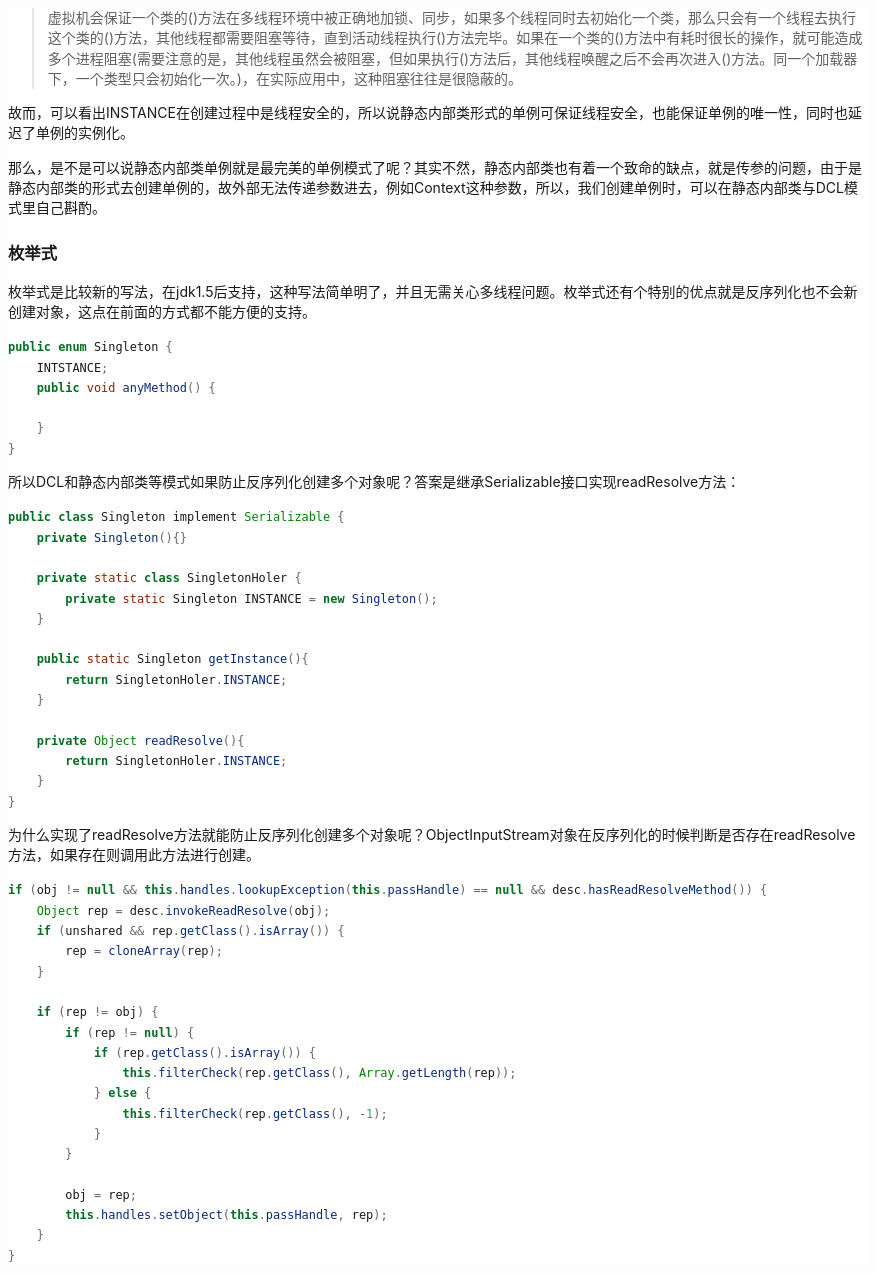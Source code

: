 > 虚拟机会保证一个类的<clinit>()方法在多线程环境中被正确地加锁、同步，如果多个线程同时去初始化一个类，那么只会有一个线程去执行这个类的<clinit>()方法，其他线程都需要阻塞等待，直到活动线程执行<clinit>()方法完毕。如果在一个类的<clinit>()方法中有耗时很长的操作，就可能造成多个进程阻塞(需要注意的是，其他线程虽然会被阻塞，但如果执行<clinit>()方法后，其他线程唤醒之后不会再次进入<clinit>()方法。同一个加载器下，一个类型只会初始化一次。)，在实际应用中，这种阻塞往往是很隐蔽的。

故而，可以看出INSTANCE在创建过程中是线程安全的，所以说静态内部类形式的单例可保证线程安全，也能保证单例的唯一性，同时也延迟了单例的实例化。

那么，是不是可以说静态内部类单例就是最完美的单例模式了呢？其实不然，静态内部类也有着一个致命的缺点，就是传参的问题，由于是静态内部类的形式去创建单例的，故外部无法传递参数进去，例如Context这种参数，所以，我们创建单例时，可以在静态内部类与DCL模式里自己斟酌。

### 枚举式

枚举式是比较新的写法，在jdk1.5后支持，这种写法简单明了，并且无需关心多线程问题。枚举式还有个特别的优点就是反序列化也不会新创建对象，这点在前面的方式都不能方便的支持。
```java
public enum Singleton {
    INTSTANCE;
    public void anyMethod() {
        
    }
}
```

所以DCL和静态内部类等模式如果防止反序列化创建多个对象呢？答案是继承Serializable接口实现readResolve方法：
```java
public class Singleton implement Serializable {
    private Singleton(){}
 
    private static class SingletonHoler {
        private static Singleton INSTANCE = new Singleton();
    }
    
    public static Singleton getInstance(){
        return SingletonHoler.INSTANCE;
    }
	
	private Object readResolve(){
		return SingletonHoler.INSTANCE;
	}
}
```
为什么实现了readResolve方法就能防止反序列化创建多个对象呢？ObjectInputStream对象在反序列化的时候判断是否存在readResolve方法，如果存在则调用此方法进行创建。
```java
if (obj != null && this.handles.lookupException(this.passHandle) == null && desc.hasReadResolveMethod()) {
    Object rep = desc.invokeReadResolve(obj);
    if (unshared && rep.getClass().isArray()) {
        rep = cloneArray(rep);
    }

    if (rep != obj) {
        if (rep != null) {
            if (rep.getClass().isArray()) {
                this.filterCheck(rep.getClass(), Array.getLength(rep));
            } else {
                this.filterCheck(rep.getClass(), -1);
            }
        }

        obj = rep;
        this.handles.setObject(this.passHandle, rep);
    }
}
```
